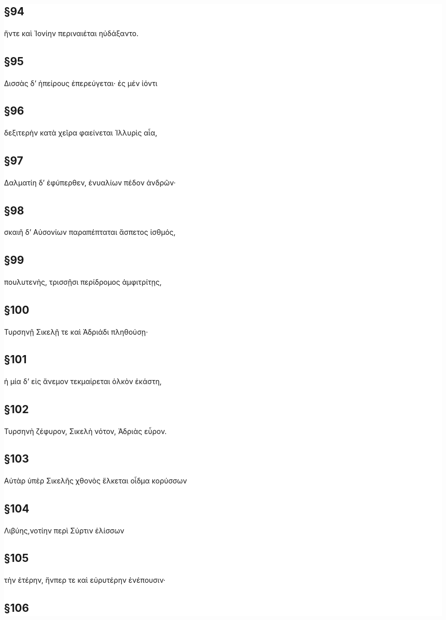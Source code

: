 ## §94  

ἥντε καὶ Ἰονίην περιναιέται ηὐδάξαντο.  

## §95  

Δισσὰς δʼ ἠπείρους ἐπερεύγεται· ἐς μέν ἰόντι  

## §96  

δεξιτερὴν κατὰ χεῖρα φαείνεται Ἰλλυρὶς αἶα,  

## §97  

Δαλματίη δʼ ἐφύπερθεν, ἐνυαλίων πέδον ἀνδρῶν·  

## §98  

σκαιῆ δʼ Αὐσονίων παραπέπταται ἄσπετος ἰσθμός,  

## §99  

πουλυτενὴς, τρισσῇσι περίδρομος ἀμφιτρίτῃς,  

## §100  

Τυρσηνῇ Σικελῇ τε καὶ Ἀδριάδι πληθούσῃ·  

## §101  

ἡ μία δʼ εἰς ἄνεμον τεκμαίρεται ὁλκὸν ἑκάστη,  

## §102  

Τυρσηνὴ ζέφυρον, Σικελὴ νότον, Ἀδριὰς εὖρον.  

## §103  

Αὐτὰρ ὑπὲρ Σικελῆς χθονὸς ἕλκεται οἶδμα κορύσσων  

## §104  

Λιβύης,νοτίην περὶ Σύρτιν ἑλίσσων  

## §105  

τὴν ἑτέρην, ἥνπερ τε καὶ εὐρυτέρην ἐνέπουσιν·  

## §106  
